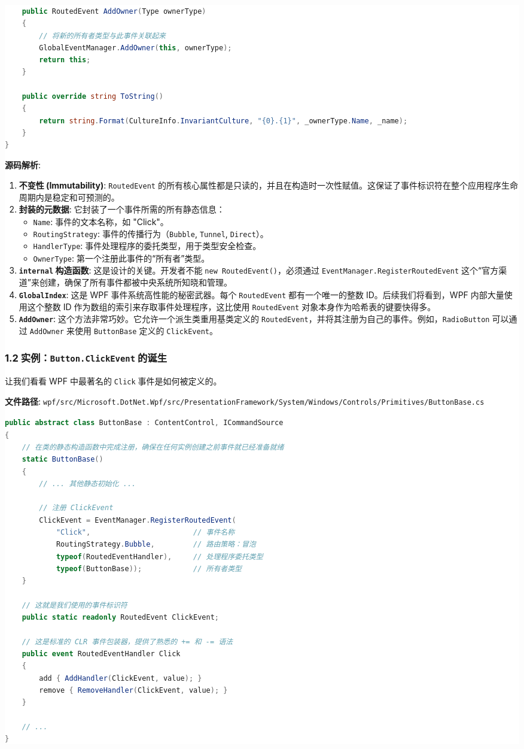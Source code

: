 ```csharp
    public RoutedEvent AddOwner(Type ownerType)
    {
        // 将新的所有者类型与此事件关联起来
        GlobalEventManager.AddOwner(this, ownerType);
        return this;
    }

    public override string ToString()
    {
        return string.Format(CultureInfo.InvariantCulture, "{0}.{1}", _ownerType.Name, _name);
    }
}
```

**源码解析**:

1.  **不变性 (Immutability)**: `RoutedEvent` 的所有核心属性都是只读的，并且在构造时一次性赋值。这保证了事件标识符在整个应用程序生命周期内是稳定和可预测的。
2.  **封装的元数据**: 它封装了一个事件所需的所有静态信息：
    *   `Name`: 事件的文本名称，如 "Click"。
    *   `RoutingStrategy`: 事件的传播行为（`Bubble`, `Tunnel`, `Direct`）。
    *   `HandlerType`: 事件处理程序的委托类型，用于类型安全检查。
    *   `OwnerType`: 第一个注册此事件的“所有者”类型。
3.  **`internal` 构造函数**: 这是设计的关键。开发者不能 `new RoutedEvent()`，必须通过 `EventManager.RegisterRoutedEvent` 这个“官方渠道”来创建，确保了所有事件都被中央系统所知晓和管理。
4.  **`GlobalIndex`**: 这是 WPF 事件系统高性能的秘密武器。每个 `RoutedEvent` 都有一个唯一的整数 ID。后续我们将看到，WPF 内部大量使用这个整数 ID 作为数组的索引来存取事件处理程序，这比使用 `RoutedEvent` 对象本身作为哈希表的键要快得多。
5.  **`AddOwner`**: 这个方法非常巧妙。它允许一个派生类重用基类定义的 `RoutedEvent`，并将其注册为自己的事件。例如，`RadioButton` 可以通过 `AddOwner` 来使用 `ButtonBase` 定义的 `ClickEvent`。

### 1.2 实例：`Button.ClickEvent` 的诞生

让我们看看 WPF 中最著名的 `Click` 事件是如何被定义的。

**文件路径**: `wpf/src/Microsoft.DotNet.Wpf/src/PresentationFramework/System/Windows/Controls/Primitives/ButtonBase.cs`

```csharp
public abstract class ButtonBase : ContentControl, ICommandSource
{
    // 在类的静态构造函数中完成注册，确保在任何实例创建之前事件就已经准备就绪
    static ButtonBase()
    {
        // ... 其他静态初始化 ...

        // 注册 ClickEvent
        ClickEvent = EventManager.RegisterRoutedEvent(
            "Click",                        // 事件名称
            RoutingStrategy.Bubble,         // 路由策略：冒泡
            typeof(RoutedEventHandler),     // 处理程序委托类型
            typeof(ButtonBase));            // 所有者类型
    }

    // 这就是我们使用的事件标识符
    public static readonly RoutedEvent ClickEvent;

    // 这是标准的 CLR 事件包装器，提供了熟悉的 += 和 -= 语法
    public event RoutedEventHandler Click
    {
        add { AddHandler(ClickEvent, value); }
        remove { RemoveHandler(ClickEvent, value); }
    }

    // ...
}
```
